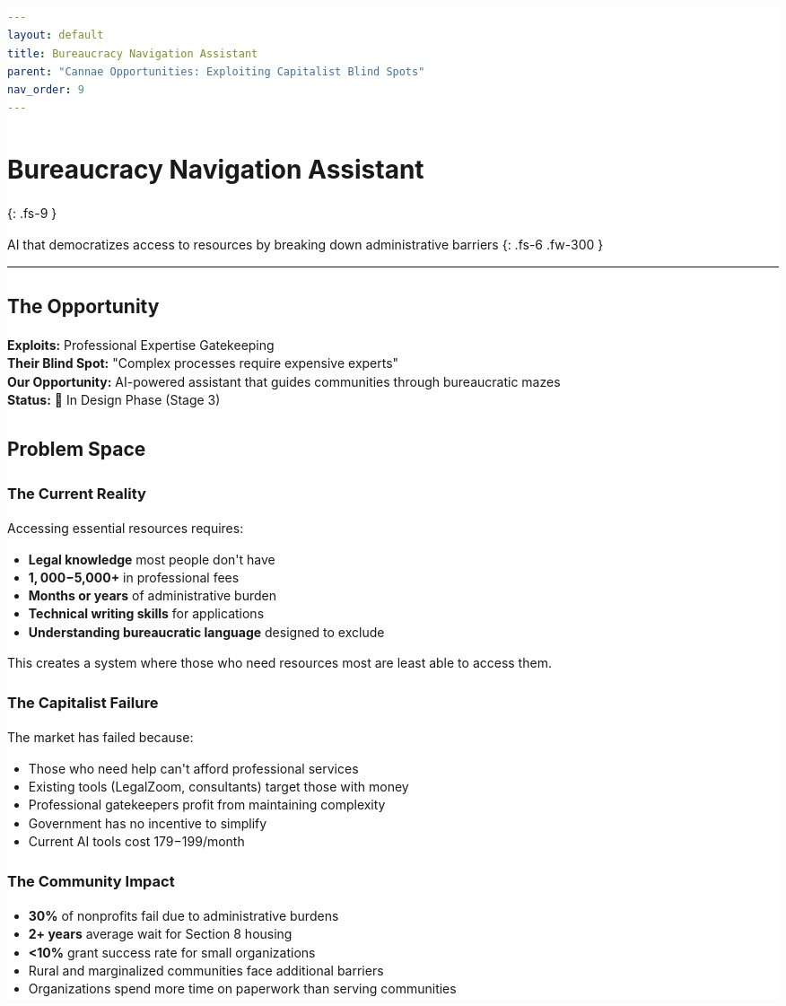 ```yaml
---
layout: default
title: Bureaucracy Navigation Assistant
parent: "Cannae Opportunities: Exploiting Capitalist Blind Spots"
nav_order: 9
---
```


# Bureaucracy Navigation Assistant
{: .fs-9 }

AI that democratizes access to resources by breaking down administrative barriers
{: .fs-6 .fw-300 }

---

## The Opportunity

**Exploits:** Professional Expertise Gatekeeping  
**Their Blind Spot:** "Complex processes require expensive experts"  
**Our Opportunity:** AI-powered assistant that guides communities through bureaucratic mazes  
**Status:** 🔄 In Design Phase (Stage 3)

## Problem Space

### The Current Reality

Accessing essential resources requires:
- **Legal knowledge** most people don't have
- **$1,000-$5,000+** in professional fees
- **Months or years** of administrative burden
- **Technical writing skills** for applications
- **Understanding bureaucratic language** designed to exclude

This creates a system where those who need resources most are least able to access them.

### The Capitalist Failure

The market has failed because:
- Those who need help can't afford professional services
- Existing tools (LegalZoom, consultants) target those with money
- Professional gatekeepers profit from maintaining complexity
- Government has no incentive to simplify
- Current AI tools cost $179-$199/month

### The Community Impact

- **30%** of nonprofits fail due to administrative burdens
- **2+ years** average wait for Section 8 housing
- **<10%** grant success rate for small organizations
- Rural and marginalized communities face additional barriers
- Organizations spend more time on paperwork than serving communities
